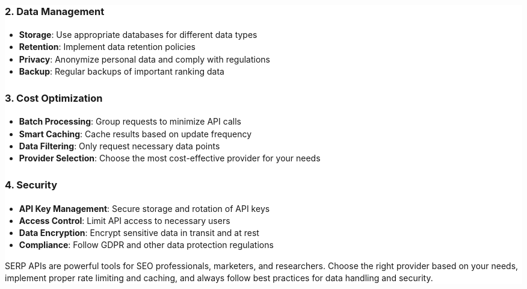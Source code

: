 ### 2. Data Management
- **Storage**: Use appropriate databases for different data types
- **Retention**: Implement data retention policies
- **Privacy**: Anonymize personal data and comply with regulations
- **Backup**: Regular backups of important ranking data

### 3. Cost Optimization
- **Batch Processing**: Group requests to minimize API calls
- **Smart Caching**: Cache results based on update frequency
- **Data Filtering**: Only request necessary data points
- **Provider Selection**: Choose the most cost-effective provider for your needs

### 4. Security
- **API Key Management**: Secure storage and rotation of API keys
- **Access Control**: Limit API access to necessary users
- **Data Encryption**: Encrypt sensitive data in transit and at rest
- **Compliance**: Follow GDPR and other data protection regulations

SERP APIs are powerful tools for SEO professionals, marketers, and researchers. Choose the right provider based on your needs, implement proper rate limiting and caching, and always follow best practices for data handling and security.
